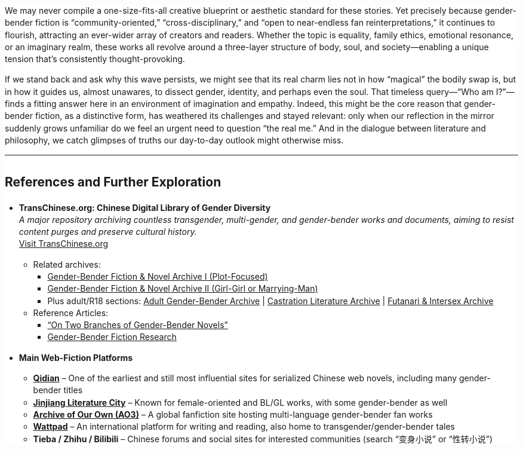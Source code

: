 We may never compile a one-size-fits-all creative blueprint or aesthetic standard for these stories. Yet precisely because gender-bender fiction is “community-oriented,” “cross-disciplinary,” and “open to near-endless fan reinterpretations,” it continues to flourish, attracting an ever-wider array of creators and readers. Whether the topic is equality, family ethics, emotional resonance, or an imaginary realm, these works all revolve around a three-layer structure of body, soul, and society—enabling a unique tension that’s consistently thought-provoking.

If we stand back and ask why this wave persists, we might see that its real charm lies not in how “magical” the bodily swap is, but in how it guides us, almost unawares, to dissect gender, identity, and perhaps even the soul. That timeless query—“Who am I?”—finds a fitting answer here in an environment of imagination and empathy. Indeed, this might be the core reason that gender-bender fiction, as a distinctive form, has weathered its challenges and stayed relevant: only when our reflection in the mirror suddenly grows unfamiliar do we feel an urgent need to question “the real me.” And in the dialogue between literature and philosophy, we catch glimpses of truths our day-to-day outlook might otherwise miss.

---

## References and Further Exploration

- **TransChinese.org: Chinese Digital Library of Gender Diversity**  
  *A major repository archiving countless transgender, multi-gender, and gender-bender works and documents, aiming to resist content purges and preserve cultural history.*  
  [Visit TransChinese.org](https://transchinese.org/)
  - Related archives:
    - [Gender-Bender Fiction & Novel Archive I (Plot-Focused)](https://xnovel.transchinese.org)
    - [Gender-Bender Fiction & Novel Archive II (Girl-Girl or Marrying-Man)](https://novel.transchinese.org)
    - Plus adult/R18 sections: [Adult Gender-Bender Archive](https://snovel.cdtsf.com/) | [Castration Literature Archive](https://enovel.cdtsf.com/) | [Futanari & Intersex Archive](https://fnovel.cdtsf.com/)
  - Reference Articles:
    - [“On Two Branches of Gender-Bender Novels”](https://digital.transchinese.org/%E6%96%87%E5%AD%A6%E4%BD%9C%E5%93%81%E5%92%8C%E8%89%BA%E6%9C%AF%E5%88%9B%E4%BD%9C/%E5%B0%8F%E8%AF%B4/_%E5%85%B6%E4%BB%96__%E8%AF%B4%E5%A5%BD%E7%9A%84%E8%AE%BA%E6%96%87%EF%BC%8C%E8%AE%BA%E5%8F%98%E8%BA%AB%E5%B0%8F%E8%AF%B4%E7%9A%84%E4%B8%A4%E7%A7%8D%E6%B5%81%E6%B4%BE_page/)  
    - [Gender-Bender Fiction Research](https://digital.transchinese.org/%E6%96%87%E5%AD%A6%E4%BD%9C%E5%93%81%E5%92%8C%E8%89%BA%E6%9C%AF%E5%88%9B%E4%BD%9C/%E5%B0%8F%E8%AF%B4/%E5%8F%98%E6%96%87%E7%A0%94%E7%A9%B6_page/)

- **Main Web-Fiction Platforms**  
  - [**Qidian**](https://www.qidian.com/) – One of the earliest and still most influential sites for serialized Chinese web novels, including many gender-bender titles  
  - [**Jinjiang Literature City**](https://www.jjwxc.net/) – Known for female-oriented and BL/GL works, with some gender-bender as well  
  - [**Archive of Our Own (AO3)**](https://archiveofourown.org/) – A global fanfiction site hosting multi-language gender-bender fan works  
  - [**Wattpad**](https://www.wattpad.com/stories/genderbender) – An international platform for writing and reading, also home to transgender/gender-bender tales  
  - **Tieba / Zhihu / Bilibili** – Chinese forums and social sites for interested communities (search “变身小说” or “性转小说”)
